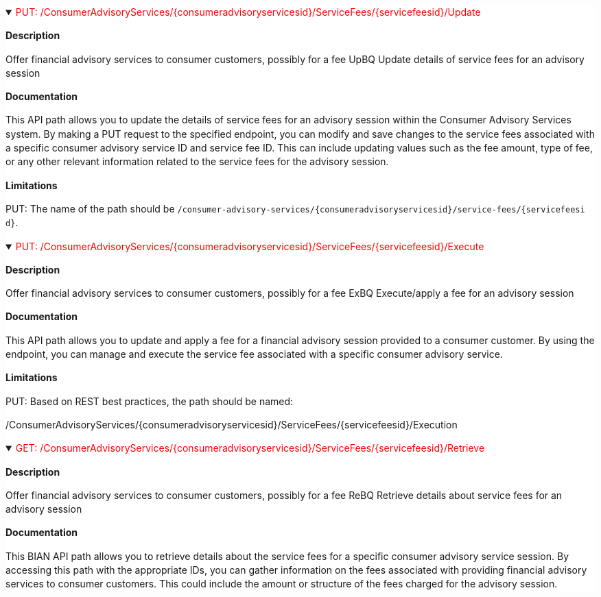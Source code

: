 </details>

<details open>
  <summary><span style='color:red;'>PUT: /ConsumerAdvisoryServices/{consumeradvisoryservicesid}/ServiceFees/{servicefeesid}/Update</span></summary>

  **Description**

  Offer financial advisory services to consumer customers, possibly for a fee UpBQ Update details of service fees for an advisory session

  **Documentation**

  This API path allows you to update the details of service fees for an advisory session within the Consumer Advisory Services system. By making a PUT request to the specified endpoint, you can modify and save changes to the service fees associated with a specific consumer advisory service ID and service fee ID. This can include updating values such as the fee amount, type of fee, or any other relevant information related to the service fees for the advisory session.

  **Limitations**

  PUT: The name of the path should be `/consumer-advisory-services/{consumeradvisoryservicesid}/service-fees/{servicefeesid}`.

</details>

<details open>
  <summary><span style='color:red;'>PUT: /ConsumerAdvisoryServices/{consumeradvisoryservicesid}/ServiceFees/{servicefeesid}/Execute</span></summary>

  **Description**

  Offer financial advisory services to consumer customers, possibly for a fee ExBQ Execute/apply a fee for an advisory session

  **Documentation**

  This API path allows you to update and apply a fee for a financial advisory session provided to a consumer customer. By using the endpoint, you can manage and execute the service fee associated with a specific consumer advisory service.

  **Limitations**

  PUT: Based on REST best practices, the path should be named:

/ConsumerAdvisoryServices/{consumeradvisoryservicesid}/ServiceFees/{servicefeesid}/Execution

</details>

<details open>
  <summary><span style='color:red;'>GET: /ConsumerAdvisoryServices/{consumeradvisoryservicesid}/ServiceFees/{servicefeesid}/Retrieve</span></summary>

  **Description**

  Offer financial advisory services to consumer customers, possibly for a fee ReBQ Retrieve details about service fees for an advisory session

  **Documentation**

  This BIAN API path allows you to retrieve details about the service fees for a specific consumer advisory service session. By accessing this path with the appropriate IDs, you can gather information on the fees associated with providing financial advisory services to consumer customers. This could include the amount or structure of the fees charged for the advisory session.
